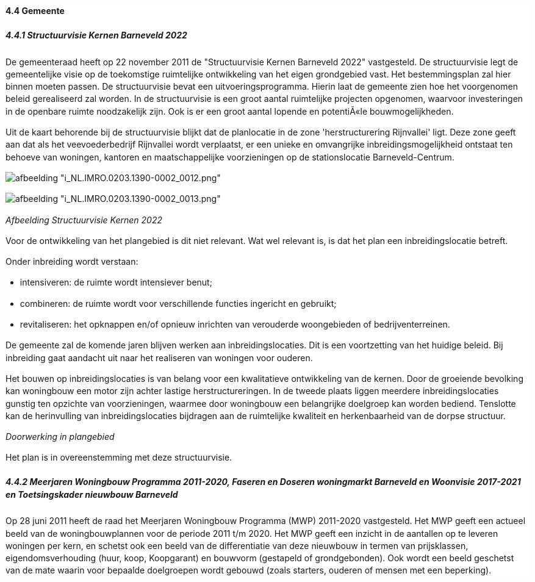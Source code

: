 #### 4\.4 Gemeente

##### 4\.4\.1 Structuurvisie Kernen Barneveld 2022

De gemeenteraad heeft op 22 november 2011 de "Structuurvisie Kernen Barneveld 2022" vastgesteld. De structuurvisie legt de gemeentelijke visie op de toekomstige ruimtelijke ontwikkeling van het eigen grondgebied vast. Het bestemmingsplan zal hier binnen moeten passen. De structuurvisie bevat een uitvoeringsprogramma. Hierin laat de gemeente zien hoe het voorgenomen beleid gerealiseerd zal worden. In de structuurvisie is een groot aantal ruimtelijke projecten opgenomen, waarvoor investeringen in de openbare ruimte noodzakelijk zijn. Ook is er een groot aantal lopende en potentiÃ«le bouwmogelijkheden.

Uit de kaart behorende bij de structuurvisie blijkt dat de planlocatie in de zone 'herstructurering Rijnvallei' ligt. Deze zone geeft aan dat als het veevoederbedrijf Rijnvallei wordt verplaatst, er een unieke en omvangrijke inbreidingsmogelijkheid ontstaat ten behoeve van woningen, kantoren en maatschappelijke voorzieningen op de stationslocatie Barneveld\-Centrum.

![afbeelding "i_NL.IMRO.0203.1390-0002_0012.png"](i_NL.IMRO.0203.1390-0002_0012.png)

![afbeelding "i_NL.IMRO.0203.1390-0002_0013.png"](i_NL.IMRO.0203.1390-0002_0013.png)

*Afbeelding Structuurvisie Kernen 2022*

Voor de ontwikkeling van het plangebied is dit niet relevant. Wat wel relevant is, is dat het plan een inbreidingslocatie betreft.

Onder inbreiding wordt verstaan:

* intensiveren: de ruimte wordt intensiever benut;

* combineren: de ruimte wordt voor verschillende functies ingericht en gebruikt;

* revitaliseren: het opknappen en/of opnieuw inrichten van verouderde woongebieden of bedrijventerreinen.

De gemeente zal de komende jaren blijven werken aan inbreidingslocaties. Dit is een voortzetting van het huidige beleid. Bij inbreiding gaat aandacht uit naar het realiseren van woningen voor ouderen.

Het bouwen op inbreidingslocaties is van belang voor een kwalitatieve ontwikkeling van de kernen. Door de groeiende bevolking kan woningbouw een motor zijn achter lastige herstructureringen. In de tweede plaats liggen meerdere inbreidingslocaties gunstig ten opzichte van voorzieningen, waarmee door woningbouw een belangrijke doelgroep kan worden bediend. Tenslotte kan de herinvulling van inbreidingslocaties bijdragen aan de ruimtelijke kwaliteit en herkenbaarheid van de dorpse structuur.

*Doorwerking in plangebied*

Het plan is in overeenstemming met deze structuurvisie.

##### 4\.4\.2 Meerjaren Woningbouw Programma 2011\-2020, Faseren en Doseren woningmarkt Barneveld en Woonvisie 2017\-2021 en Toetsingskader nieuwbouw Barneveld

Op 28 juni 2011 heeft de raad het Meerjaren Woningbouw Programma (MWP) 2011\-2020 vastgesteld. Het MWP geeft een actueel beeld van de woningbouwplannen voor de periode 2011 t/m 2020\. Het MWP geeft een inzicht in de aantallen op te leveren woningen per kern, en schetst ook een beeld van de differentiatie van deze nieuwbouw in termen van prijsklassen, eigendomsverhouding (huur, koop, Koopgarant) en bouwvorm (gestapeld of grondgebonden). Ook wordt een beeld geschetst van de mate waarin voor bepaalde doelgroepen wordt gebouwd (zoals starters, ouderen of mensen met een beperking).
